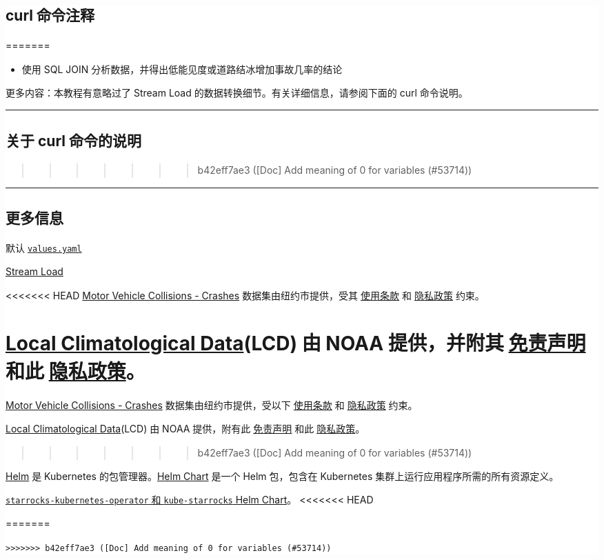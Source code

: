 
## curl 命令注释
=======
- 使用 SQL JOIN 分析数据，并得出低能见度或道路结冰增加事故几率的结论

更多内容：本教程有意略过了 Stream Load 的数据转换细节。有关详细信息，请参阅下面的 curl 命令说明。

---

## 关于 curl 命令的说明
>>>>>>> b42eff7ae3 ([Doc] Add meaning of 0 for variables (#53714))

<Curl />

---

## 更多信息

默认 [`values.yaml`](https://github.com/StarRocks/starrocks-kubernetes-operator/blob/main/helm-charts/charts/kube-starrocks/values.yaml)

[Stream Load](../sql-reference/sql-statements/loading_unloading/STREAM_LOAD.md)

<<<<<<< HEAD
[Motor Vehicle Collisions - Crashes](https://data.cityofnewyork.us/Public-Safety/Motor-Vehicle-Collisions-Crashes/h9gi-nx95) 数据集由纽约市提供，受其 [使用条款](https://www.nyc.gov/home/terms-of-use.page) 和 [隐私政策](https://www.nyc.gov/home/privacy-policy.page) 约束。

[Local Climatological Data](https://www.ncdc.noaa.gov/cdo-web/datatools/lcd)(LCD) 由 NOAA 提供，并附其 [免责声明](https://www.noaa.gov/disclaimer) 和此 [隐私政策](https://www.noaa.gov/protecting-your-privacy)。
=======
[Motor Vehicle Collisions - Crashes](https://data.cityofnewyork.us/Public-Safety/Motor-Vehicle-Collisions-Crashes/h9gi-nx95) 数据集由纽约市提供，受以下 [使用条款](https://www.nyc.gov/home/terms-of-use.page) 和 [隐私政策](https://www.nyc.gov/home/privacy-policy.page) 约束。

[Local Climatological Data](https://www.ncdc.noaa.gov/cdo-web/datatools/lcd)(LCD) 由 NOAA 提供，附有此 [免责声明](https://www.noaa.gov/disclaimer) 和此 [隐私政策](https://www.noaa.gov/protecting-your-privacy)。
>>>>>>> b42eff7ae3 ([Doc] Add meaning of 0 for variables (#53714))

[Helm](https://helm.sh/) 是 Kubernetes 的包管理器。[Helm Chart](https://helm.sh/docs/topics/charts/) 是一个 Helm 包，包含在 Kubernetes 集群上运行应用程序所需的所有资源定义。

[`starrocks-kubernetes-operator` 和 `kube-starrocks` Helm Chart](https://github.com/StarRocks/starrocks-kubernetes-operator)。
<<<<<<< HEAD

=======
```
>>>>>>> b42eff7ae3 ([Doc] Add meaning of 0 for variables (#53714))
